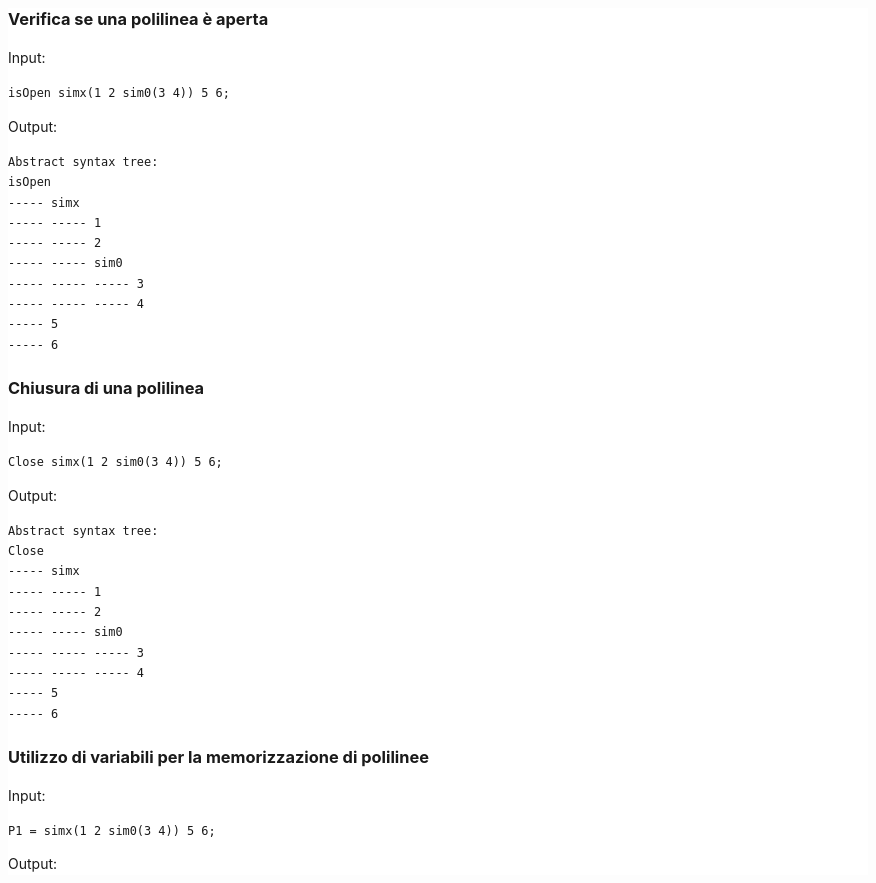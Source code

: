 ### Verifica se una polilinea è aperta

Input:

```
isOpen simx(1 2 sim0(3 4)) 5 6;
```

Output:

```
Abstract syntax tree:
isOpen
----- simx
----- ----- 1
----- ----- 2
----- ----- sim0
----- ----- ----- 3
----- ----- ----- 4
----- 5
----- 6
```

### Chiusura di una polilinea

Input:

```
Close simx(1 2 sim0(3 4)) 5 6;
```

Output:

```
Abstract syntax tree:
Close
----- simx
----- ----- 1
----- ----- 2
----- ----- sim0
----- ----- ----- 3
----- ----- ----- 4
----- 5
----- 6
```

### Utilizzo di variabili per la memorizzazione di polilinee

Input:

```
P1 = simx(1 2 sim0(3 4)) 5 6;
```

Output:

